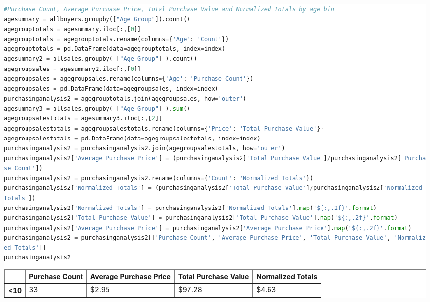 
```python
#Purchase Count, Average Purchase Price, Total Purchase Value and Normalized Totals by age bin
agesummary = allbuyers.groupby(["Age Group"]).count()
agegrouptotals = agesummary.iloc[:,[0]]
agegrouptotals = agegrouptotals.rename(columns={'Age': 'Count'})
agegrouptotals = pd.DataFrame(data=agegrouptotals, index=index)
agesummary2 = allsales.groupby( ["Age Group"] ).count()
agegroupsales = agesummary2.iloc[:,[0]]
agegroupsales = agegroupsales.rename(columns={'Age': 'Purchase Count'})
agegroupsales = pd.DataFrame(data=agegroupsales, index=index)
purchasinganalysis2 = agegrouptotals.join(agegroupsales, how='outer')
agesummary3 = allsales.groupby( ["Age Group"] ).sum()
agegroupsalestotals = agesummary3.iloc[:,[2]]
agegroupsalestotals = agegroupsalestotals.rename(columns={'Price': 'Total Purchase Value'})
agegroupsalestotals = pd.DataFrame(data=agegroupsalestotals, index=index)
purchasinganalysis2 = purchasinganalysis2.join(agegroupsalestotals, how='outer')
purchasinganalysis2['Average Purchase Price'] = (purchasinganalysis2['Total Purchase Value']/purchasinganalysis2['Purchase Count'])
purchasinganalysis2 = purchasinganalysis2.rename(columns={'Count': 'Normalized Totals'})
purchasinganalysis2['Normalized Totals'] = (purchasinganalysis2['Total Purchase Value']/purchasinganalysis2['Normalized Totals'])
purchasinganalysis2['Normalized Totals'] = purchasinganalysis2['Normalized Totals'].map('${:,.2f}'.format)
purchasinganalysis2['Total Purchase Value'] = purchasinganalysis2['Total Purchase Value'].map('${:,.2f}'.format)
purchasinganalysis2['Average Purchase Price'] = purchasinganalysis2['Average Purchase Price'].map('${:,.2f}'.format)
purchasinganalysis2 = purchasinganalysis2[['Purchase Count', 'Average Purchase Price', 'Total Purchase Value', 'Normalized Totals']]
purchasinganalysis2
```




<div>
<style>
    .dataframe thead tr:only-child th {
        text-align: right;
    }

    .dataframe thead th {
        text-align: left;
    }

    .dataframe tbody tr th {
        vertical-align: top;
    }
</style>
<table border="1" class="dataframe">
  <thead>
    <tr style="text-align: right;">
      <th></th>
      <th>Purchase Count</th>
      <th>Average Purchase Price</th>
      <th>Total Purchase Value</th>
      <th>Normalized Totals</th>
    </tr>
  </thead>
  <tbody>
    <tr>
      <th>&lt;10</th>
      <td>33</td>
      <td>$2.95</td>
      <td>$97.28</td>
      <td>$4.63</td>